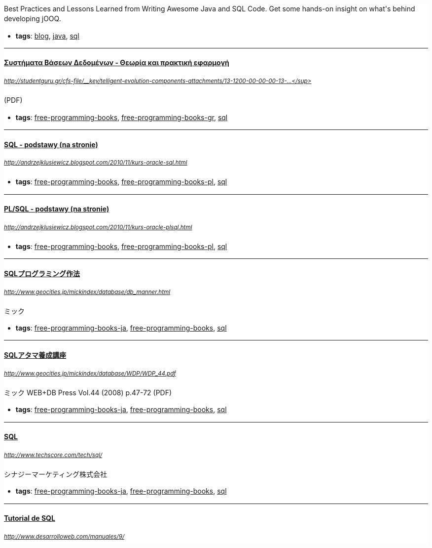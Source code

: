 Best Practices and Lessons Learned from Writing Awesome Java and SQL Code. Get some hands-on insight on what's behind developing jOOQ.
* **tags**: [blog](../tagged/blog.md), [java](../tagged/java.md), [sql](../tagged/sql.md)
---
#### [Συστήματα Βάσεων Δεδομένων - Θεωρία και πρακτική εφαρμογή](http://studentguru.gr/cfs-file/__key/telligent-evolution-components-attachments/13-1200-00-00-00-13-46-27/vaseis_5F00_dedomenwn.pdf)
_<sup>http://studentguru.gr/cfs-file/__key/telligent-evolution-components-attachments/13-1200-00-00-00-13-...</sup>_

(PDF)
* **tags**: [free-programming-books](../tagged/free-programming-books.md), [free-programming-books-gr](../tagged/free-programming-books-gr.md), [sql](../tagged/sql.md)
---
#### [SQL - podstawy (na stronie)](http://andrzejklusiewicz.blogspot.com/2010/11/kurs-oracle-sql.html)
_<sup>http://andrzejklusiewicz.blogspot.com/2010/11/kurs-oracle-sql.html</sup>_

* **tags**: [free-programming-books](../tagged/free-programming-books.md), [free-programming-books-pl](../tagged/free-programming-books-pl.md), [sql](../tagged/sql.md)
---
#### [PL/SQL - podstawy (na stronie)](http://andrzejklusiewicz.blogspot.com/2010/11/kurs-oracle-plsql.html)
_<sup>http://andrzejklusiewicz.blogspot.com/2010/11/kurs-oracle-plsql.html</sup>_

* **tags**: [free-programming-books](../tagged/free-programming-books.md), [free-programming-books-pl](../tagged/free-programming-books-pl.md), [sql](../tagged/sql.md)
---
#### [SQLプログラミング作法](http://www.geocities.jp/mickindex/database/db_manner.html)
_<sup>http://www.geocities.jp/mickindex/database/db_manner.html</sup>_

ミック
* **tags**: [free-programming-books-ja](../tagged/free-programming-books-ja.md), [free-programming-books](../tagged/free-programming-books.md), [sql](../tagged/sql.md)
---
#### [SQLアタマ養成講座](http://www.geocities.jp/mickindex/database/WDP/WDP_44.pdf)
_<sup>http://www.geocities.jp/mickindex/database/WDP/WDP_44.pdf</sup>_

ミック WEB+DB Press Vol.44 (2008) p.47-72 (PDF)
* **tags**: [free-programming-books-ja](../tagged/free-programming-books-ja.md), [free-programming-books](../tagged/free-programming-books.md), [sql](../tagged/sql.md)
---
#### [SQL](http://www.techscore.com/tech/sql/)
_<sup>http://www.techscore.com/tech/sql/</sup>_

シナジーマーケティング株式会社
* **tags**: [free-programming-books-ja](../tagged/free-programming-books-ja.md), [free-programming-books](../tagged/free-programming-books.md), [sql](../tagged/sql.md)
---
#### [Tutorial de SQL](http://www.desarrolloweb.com/manuales/9/)
_<sup>http://www.desarrolloweb.com/manuales/9/</sup>_
